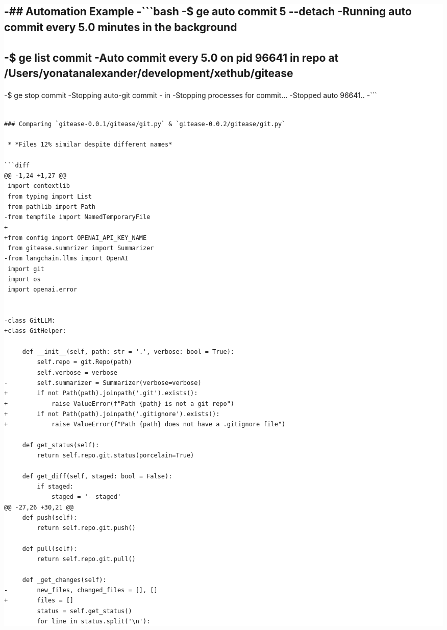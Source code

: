 -## Automation Example
-```bash
-$ ge auto commit 5 --detach
-Running auto commit every 5.0 minutes in the background
-
-$ ge list commit
-Auto commit every 5.0 on pid 96641  in repo at /Users/yonatanalexander/development/xethub/gitease
-
-$ ge stop commit
-Stopping auto-git commit - in <repo>
-Stopping processes for commit...
-Stopped auto 96641..
-```
```

### Comparing `gitease-0.0.1/gitease/git.py` & `gitease-0.0.2/gitease/git.py`

 * *Files 12% similar despite different names*

```diff
@@ -1,24 +1,27 @@
 import contextlib
 from typing import List
 from pathlib import Path
-from tempfile import NamedTemporaryFile
+
+from config import OPENAI_API_KEY_NAME
 from gitease.summrizer import Summarizer
-from langchain.llms import OpenAI
 import git
 import os
 import openai.error
 
 
-class GitLLM:
+class GitHelper:
 
     def __init__(self, path: str = '.', verbose: bool = True):
         self.repo = git.Repo(path)
         self.verbose = verbose
-        self.summarizer = Summarizer(verbose=verbose)
+        if not Path(path).joinpath('.git').exists():
+            raise ValueError(f"Path {path} is not a git repo")
+        if not Path(path).joinpath('.gitignore').exists():
+            raise ValueError(f"Path {path} does not have a .gitignore file")
 
     def get_status(self):
         return self.repo.git.status(porcelain=True)
 
     def get_diff(self, staged: bool = False):
         if staged:
             staged = '--staged'
@@ -27,26 +30,21 @@
     def push(self):
         return self.repo.git.push()
 
     def pull(self):
         return self.repo.git.pull()
 
     def _get_changes(self):
-        new_files, changed_files = [], []
+        files = []
         status = self.get_status()
         for line in status.split('\n'):
```